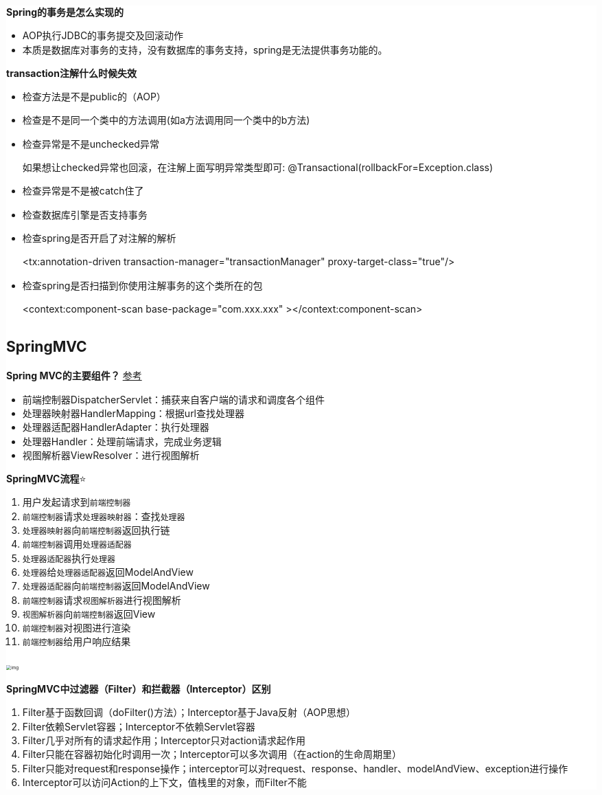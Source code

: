 **Spring的事务是怎么实现的** 

- AOP执行JDBC的事务提交及回滚动作
- 本质是数据库对事务的支持，没有数据库的事务支持，spring是无法提供事务功能的。

**transaction注解什么时候失效**

- 检查方法是不是public的（AOP）

- 检查是不是同一个类中的方法调用(如a方法调用同一个类中的b方法)

- 检查异常是不是unchecked异常

  如果想让checked异常也回滚，在注解上面写明异常类型即可: @Transactional(rollbackFor=Exception.class)

- 检查异常是不是被catch住了

- 检查数据库引擎是否支持事务

- 检查spring是否开启了对注解的解析

  <tx:annotation-driven transaction-manager="transactionManager" proxy-target-class="true"/>

- 检查spring是否扫描到你使用注解事务的这个类所在的包

   <context:component-scan base-package="com.xxx.xxx" ></context:component-scan>

## SpringMVC

**Spring MVC的主要组件？** [参考](https://blog.csdn.net/baidu_38760069/article/details/96479412)

- 前端控制器DispatcherServlet：捕获来自客户端的请求和调度各个组件
- 处理器映射器HandlerMapping：根据url查找处理器
- 处理器适配器HandlerAdapter：执行处理器
- 处理器Handler：处理前端请求，完成业务逻辑
- 视图解析器ViewResolver：进行视图解析

**SpringMVC流程**⭐

1. 用户发起请求到`前端控制器`
2. `前端控制器`请求`处理器映射器`：查找`处理器`
3. `处理器映射器`向`前端控制器`返回执行链
4. `前端控制器`调用`处理器适配器`
5. `处理器适配器`执行`处理器`
6. `处理器`给`处理器适配器`返回ModelAndView
7. `处理器适配器`向`前端控制器`返回ModelAndView
8. `前端控制器`请求`视图解析器`进行视图解析
9. `视图解析器`向`前端控制器`返回View
10. `前端控制器`对视图进行渲染
11. `前端控制器`给用户响应结果

<img src="https://img2018.cnblogs.com/blog/660329/201909/660329-20190922093835529-1159443997.png" alt="img" style="zoom: 45%;" />

**SpringMVC中过滤器（Filter）和拦截器（Interceptor）区别**

1. Filter基于函数回调（doFilter()方法）；Interceptor基于Java反射（AOP思想）
2. Filter依赖Servlet容器；Interceptor不依赖Servlet容器
3. Filter几乎对所有的请求起作用；Interceptor只对action请求起作用
5. Filter只能在容器初始化时调用一次；Interceptor可以多次调用（在action的生命周期里）
6. Filter只能对request和response操作；interceptor可以对request、response、handler、modelAndView、exception进行操作
6. Interceptor可以访问Action的上下文，值栈里的对象，而Filter不能
